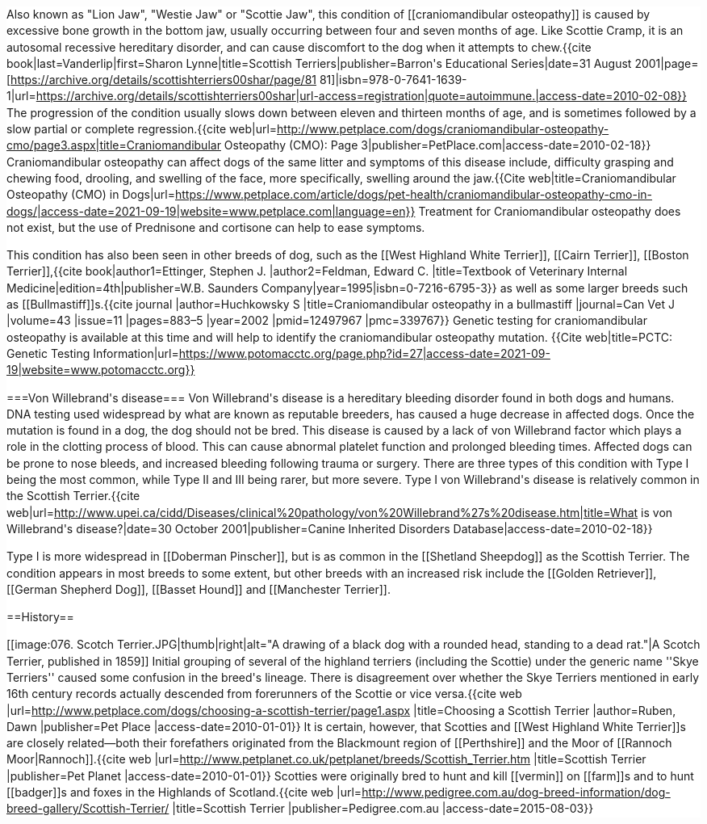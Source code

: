 Also known as "Lion Jaw", "Westie Jaw" or "Scottie Jaw", this condition of [[craniomandibular osteopathy]] is caused by excessive bone growth in the bottom jaw, usually occurring between four and seven months of age. Like Scottie Cramp, it is an autosomal recessive hereditary disorder, and can cause discomfort to the dog when it attempts to chew.<ref>{{cite book|last=Vanderlip|first=Sharon Lynne|title=Scottish Terriers|publisher=Barron's Educational Series|date=31 August 2001|page=[https://archive.org/details/scottishterriers00shar/page/81 81]|isbn=978-0-7641-1639-1|url=https://archive.org/details/scottishterriers00shar|url-access=registration|quote=autoimmune.|access-date=2010-02-08}}</ref> The progression of the condition usually slows down between eleven and thirteen months of age, and is sometimes followed by a slow partial or complete regression.<ref>{{cite web|url=http://www.petplace.com/dogs/craniomandibular-osteopathy-cmo/page3.aspx|title=Craniomandibular Osteopathy (CMO): Page 3|publisher=PetPlace.com|access-date=2010-02-18}}</ref> Craniomandibular osteopathy can affect dogs of the same litter and symptoms of this disease include, difficulty grasping and chewing food, drooling, and swelling of the face, more specifically, swelling around the jaw.<ref>{{Cite web|title=Craniomandibular Osteopathy (CMO) in Dogs|url=https://www.petplace.com/article/dogs/pet-health/craniomandibular-osteopathy-cmo-in-dogs/|access-date=2021-09-19|website=www.petplace.com|language=en}}</ref> Treatment for Craniomandibular osteopathy does not exist, but the use of Prednisone and cortisone can help to ease symptoms. 

This condition has also been seen in other breeds of dog, such as the [[West Highland White Terrier]], [[Cairn Terrier]], [[Boston Terrier]],<ref name=Ettinger_1995>{{cite book|author1=Ettinger, Stephen J. |author2=Feldman, Edward C. |title=Textbook of Veterinary Internal Medicine|edition=4th|publisher=W.B. Saunders Company|year=1995|isbn=0-7216-6795-3}}</ref> as well as some larger breeds such as [[Bullmastiff]]s.<ref name=Huch>{{cite journal |author=Huchkowsky S |title=Craniomandibular osteopathy in a bullmastiff |journal=Can Vet J |volume=43 |issue=11 |pages=883–5 |year=2002 |pmid=12497967 |pmc=339767}}</ref> Genetic testing for craniomandibular osteopathy is available at this time and will help to identify the craniomandibular osteopathy mutation. <ref>{{Cite web|title=PCTC: Genetic Testing Information|url=https://www.potomacctc.org/page.php?id=27|access-date=2021-09-19|website=www.potomacctc.org}}</ref>

===Von Willebrand's disease===
Von Willebrand's disease is a hereditary bleeding disorder found in both dogs and humans. DNA testing used widespread by what are known as reputable breeders, has caused a huge decrease in affected dogs.<ref name=":0" /> Once the mutation is found in a dog, the dog should not be bred. This disease is caused by a lack of von Willebrand factor which plays a role in the clotting process of blood. This can cause abnormal platelet function and prolonged bleeding times. Affected dogs can be prone to nose bleeds, and increased bleeding following trauma or surgery. There are three types of this condition with Type I being the most common, while Type II and III being rarer, but more severe. Type I von Willebrand's disease is relatively common in the Scottish Terrier.<ref name="vonW">{{cite web|url=http://www.upei.ca/cidd/Diseases/clinical%20pathology/von%20Willebrand%27s%20disease.htm|title=What is von Willebrand's disease?|date=30 October 2001|publisher=Canine Inherited Disorders Database|access-date=2010-02-18}}</ref>

Type I is more widespread in [[Doberman Pinscher]], but is as common in the [[Shetland Sheepdog]] as the Scottish Terrier. The condition appears in most breeds to some extent, but other breeds with an increased risk include the [[Golden Retriever]], [[German Shepherd Dog]], [[Basset Hound]] and [[Manchester Terrier]].<ref name="vonW" />

==History==

[[image:076. Scotch Terrier.JPG|thumb|right|alt="A drawing of a black dog with a rounded head, standing to a dead rat."|A Scotch Terrier, published in 1859]]
Initial grouping of several of the highland terriers (including the Scottie) under the generic name ''Skye Terriers'' caused some confusion in the breed's lineage. There is disagreement over whether the Skye Terriers mentioned in 
early 16th century records actually descended from forerunners of the Scottie or vice versa.<ref name="choosing">{{cite web |url=http://www.petplace.com/dogs/choosing-a-scottish-terrier/page1.aspx |title=Choosing a Scottish Terrier |author=Ruben, Dawn |publisher=Pet Place |access-date=2010-01-01}}</ref> It is certain, however, that Scotties and [[West Highland White Terrier]]s are closely related—both their forefathers originated from the Blackmount region of [[Perthshire]] and the Moor of [[Rannoch Moor|Rannoch]].<ref name="planet">{{cite web |url=http://www.petplanet.co.uk/petplanet/breeds/Scottish_Terrier.htm |title=Scottish Terrier |publisher=Pet Planet |access-date=2010-01-01}}</ref> Scotties were originally bred to hunt and kill [[vermin]] on [[farm]]s and to hunt [[badger]]s and foxes in the Highlands of Scotland.<ref>{{cite web |url=http://www.pedigree.com.au/dog-breed-information/dog-breed-gallery/Scottish-Terrier/ |title=Scottish Terrier |publisher=Pedigree.com.au |access-date=2015-08-03}}</ref>
